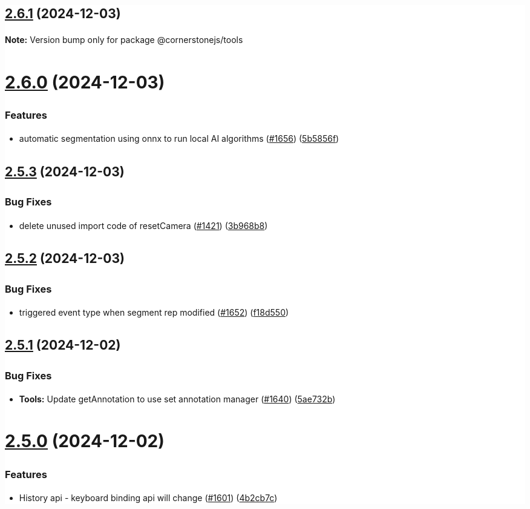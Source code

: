 ## [2.6.1](https://github.com/cornerstonejs/cornerstone3D/compare/v2.6.0...v2.6.1) (2024-12-03)

**Note:** Version bump only for package @cornerstonejs/tools

# [2.6.0](https://github.com/cornerstonejs/cornerstone3D/compare/v2.5.3...v2.6.0) (2024-12-03)

### Features

- automatic segmentation using onnx to run local AI algorithms ([#1656](https://github.com/cornerstonejs/cornerstone3D/issues/1656)) ([5b5856f](https://github.com/cornerstonejs/cornerstone3D/commit/5b5856fe19eb3ac61fe7877283ed5a7f8a7fa53c))

## [2.5.3](https://github.com/cornerstonejs/cornerstone3D/compare/v2.5.2...v2.5.3) (2024-12-03)

### Bug Fixes

- delete unused import code of resetCamera ([#1421](https://github.com/cornerstonejs/cornerstone3D/issues/1421)) ([3b968b8](https://github.com/cornerstonejs/cornerstone3D/commit/3b968b8cfc69790615a7209c43c8732a05ea76b5))

## [2.5.2](https://github.com/cornerstonejs/cornerstone3D/compare/v2.5.1...v2.5.2) (2024-12-03)

### Bug Fixes

- triggered event type when segment rep modified ([#1652](https://github.com/cornerstonejs/cornerstone3D/issues/1652)) ([f18d550](https://github.com/cornerstonejs/cornerstone3D/commit/f18d55003c30a6bd08d3a61b5a09b3ce73a8c420))

## [2.5.1](https://github.com/cornerstonejs/cornerstone3D/compare/v2.5.0...v2.5.1) (2024-12-02)

### Bug Fixes

- **Tools:** Update getAnnotation to use set annotation manager ([#1640](https://github.com/cornerstonejs/cornerstone3D/issues/1640)) ([5ae732b](https://github.com/cornerstonejs/cornerstone3D/commit/5ae732b06363b0bfa5db250d05dd92e06ccc53e9))

# [2.5.0](https://github.com/cornerstonejs/cornerstone3D/compare/v2.4.0...v2.5.0) (2024-12-02)

### Features

- History api - keyboard binding api will change ([#1601](https://github.com/cornerstonejs/cornerstone3D/issues/1601)) ([4b2cb7c](https://github.com/cornerstonejs/cornerstone3D/commit/4b2cb7c99d7ce022f5e5c057156831ddc5bfef92))
